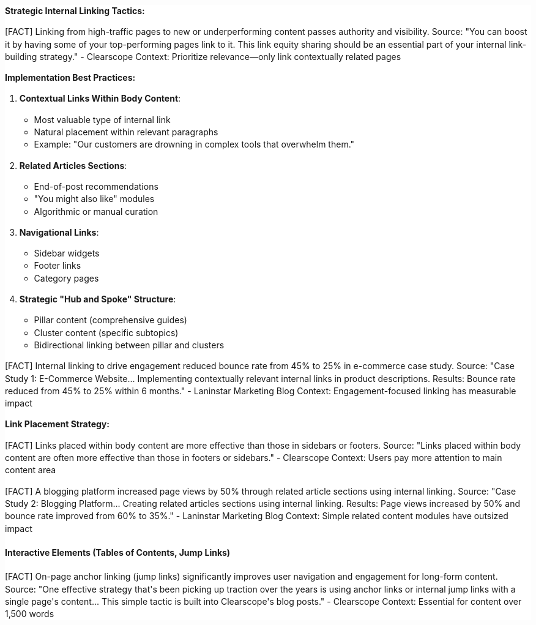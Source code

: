 **Strategic Internal Linking Tactics:**

[FACT] Linking from high-traffic pages to new or underperforming content passes authority and visibility.
Source: "You can boost it by having some of your top-performing pages link to it. This link equity sharing should be an essential part of your internal link-building strategy." - Clearscope
Context: Prioritize relevance—only link contextually related pages

**Implementation Best Practices:**

1. **Contextual Links Within Body Content**:
   - Most valuable type of internal link
   - Natural placement within relevant paragraphs
   - Example: "Our customers are drowning in complex tools that overwhelm them."

2. **Related Articles Sections**:
   - End-of-post recommendations
   - "You might also like" modules
   - Algorithmic or manual curation

3. **Navigational Links**:
   - Sidebar widgets
   - Footer links
   - Category pages

4. **Strategic "Hub and Spoke" Structure**:
   - Pillar content (comprehensive guides)
   - Cluster content (specific subtopics)
   - Bidirectional linking between pillar and clusters

[FACT] Internal linking to drive engagement reduced bounce rate from 45% to 25% in e-commerce case study.
Source: "Case Study 1: E-Commerce Website... Implementing contextually relevant internal links in product descriptions. Results: Bounce rate reduced from 45% to 25% within 6 months." - Laninstar Marketing Blog
Context: Engagement-focused linking has measurable impact

**Link Placement Strategy:**

[FACT] Links placed within body content are more effective than those in sidebars or footers.
Source: "Links placed within body content are often more effective than those in footers or sidebars." - Clearscope
Context: Users pay more attention to main content area

[FACT] A blogging platform increased page views by 50% through related article sections using internal linking.
Source: "Case Study 2: Blogging Platform... Creating related articles sections using internal linking. Results: Page views increased by 50% and bounce rate improved from 60% to 35%." - Laninstar Marketing Blog
Context: Simple related content modules have outsized impact

#### Interactive Elements (Tables of Contents, Jump Links)

[FACT] On-page anchor linking (jump links) significantly improves user navigation and engagement for long-form content.
Source: "One effective strategy that's been picking up traction over the years is using anchor links or internal jump links with a single page's content... This simple tactic is built into Clearscope's blog posts." - Clearscope
Context: Essential for content over 1,500 words
